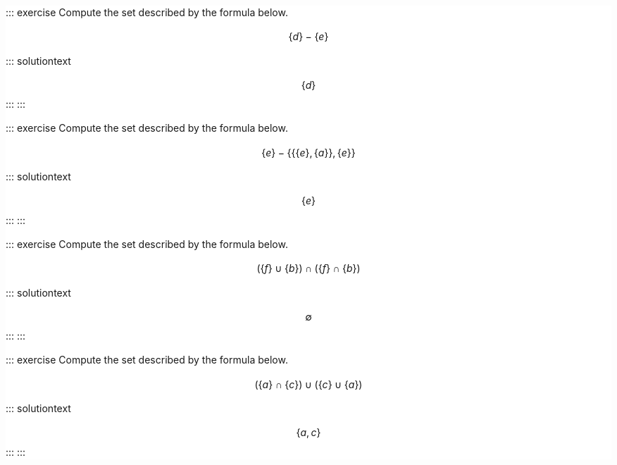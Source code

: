 ::: exercise
Compute the set described by the formula below.

$$
\{d\} - \{e\}
$$

::: solutiontext

$$
\{d\}
$$
:::
:::

::: exercise
Compute the set described by the formula below.

$$
\{e\} - \{\{\{e\}, \{a\}\}, \{e\}\}
$$

::: solutiontext

$$
\{e\}
$$
:::
:::

::: exercise
Compute the set described by the formula below.

$$
(\{f\} \cup \{b\}) \cap (\{f\} \cap \{b\})
$$

::: solutiontext

$$
\emptyset
$$
:::
:::

::: exercise
Compute the set described by the formula below.

$$
(\{a\} \cap \{c\}) \cup (\{c\} \cup \{a\})
$$

::: solutiontext

$$
\{a, c\}
$$
:::
:::
